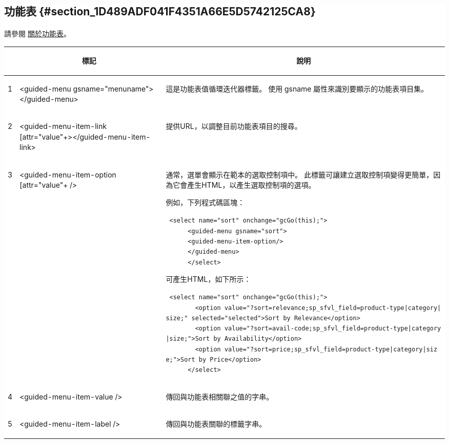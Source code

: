 ## 功能表 {#section_1D489ADF041F4351A66E5D5742125CA8}

請參閱 [關於功能表](../c-about-design-menu/c-about-menus.md#concept_68123CE5CF4447B59217B5D721424E32)。

<table> 
 <thead> 
  <tr> 
   <th colname="col01" class="entry"> </th> 
   <th colname="col1" class="entry"> <p>標記 </p> </th> 
   <th colname="col2" class="entry"> <p>說明 </p> </th> 
  </tr> 
 </thead>
 <tbody> 
  <tr> 
   <td colname="col01"> <p>1 </p> </td> 
   <td colname="col1"> <p> 
     <!--Matched search-eng version, 2/1/2013--> <span class="codeph"> &lt;guided-menu gsname="menuname"&gt;&lt;/guided-menu&gt; </span> </p> </td> 
   <td colname="col2"> <p>這是功能表值循環迭代器標籤。 使用 <span class="codeph"> gsname </span> 屬性來識別要顯示的功能表項目集。 </p> </td> 
  </tr> 
  <tr> 
   <td colname="col01"> <p>2 </p> </td> 
   <td colname="col1"> <p> 
     <!--Matched search-eng version, 2/1/2013--> <span class="codeph"> &lt;guided-menu-item-link [attr="value"+&gt;&lt;/guided-menu-item-link&gt; </span> </p> </td> 
   <td colname="col2"> <p>提供URL，以調整目前功能表項目的搜尋。 </p> </td> 
  </tr> 
  <tr> 
   <td colname="col01"> <p>3 </p> </td> 
   <td colname="col1"> <p> 
     <!--Matched search-eng version, 2/1/2013--> <span class="codeph"> &lt;guided-menu-item-option [attr="value"+ /&gt; </span> </p> </td> 
   <td colname="col2"> <p>通常，選單會顯示在範本的選取控制項中。 此標籤可讓建立選取控制項變得更簡單，因為它會產生HTML，以產生選取控制項的選項。 </p> <p>例如，下列程式碼區塊： </p> <p> <code class="syntax html"> &lt;select&nbsp;name="sort"&nbsp;onchange="gcGo(this);"&gt; 
      &lt;guided-menu&nbsp;gsname="sort"&gt; 
      &lt;guided-menu-item-option/&gt; 
      &lt;/guided-menu&gt; 
      &lt;/select&gt; </code> </p> <p>可產生HTML，如下所示： </p> <p> <code class="syntax html"> &lt;select&nbsp;name="sort"&nbsp;onchange="gcGo(this);"&gt; 
      &nbsp;&nbsp;&lt;option&nbsp;value="?sort=relevance;sp_sfvl_field=product-type|category|size;"&nbsp;selected="selected"&gt;Sort&nbsp;by&nbsp;Relevance&lt;/option&gt; 
      &nbsp;&nbsp;&lt;option&nbsp;value="?sort=avail-code;sp_sfvl_field=product-type|category|size;"&gt;Sort&nbsp;by&nbsp;Availability&lt;/option&gt; 
      &nbsp;&nbsp;&lt;option&nbsp;value="?sort=price;sp_sfvl_field=product-type|category|size;"&gt;Sort&nbsp;by&nbsp;Price&lt;/option&gt; 
      &lt;/select&gt; </code> </p> </td> 
  </tr> 
  <tr> 
   <td colname="col01"> <p>4 </p> </td> 
   <td colname="col1"> <p> 
     <!--Matched search-eng version, 2/1/2013--> <span class="codeph"> &lt;guided-menu-item-value /&gt; </span> </p> </td> 
   <td colname="col2"> <p>傳回與功能表相關聯之值的字串。 </p> </td> 
  </tr> 
  <tr> 
   <td colname="col01"> <p>5 </p> </td> 
   <td colname="col1"> <p> 
     <!--Matched search-eng version, 2/1/2013--> <span class="codeph"> &lt;guided-menu-item-label /&gt; </span> </p> </td> 
   <td colname="col2"> <p>傳回與功能表關聯的標籤字串。 </p> </td> 
  </tr> 